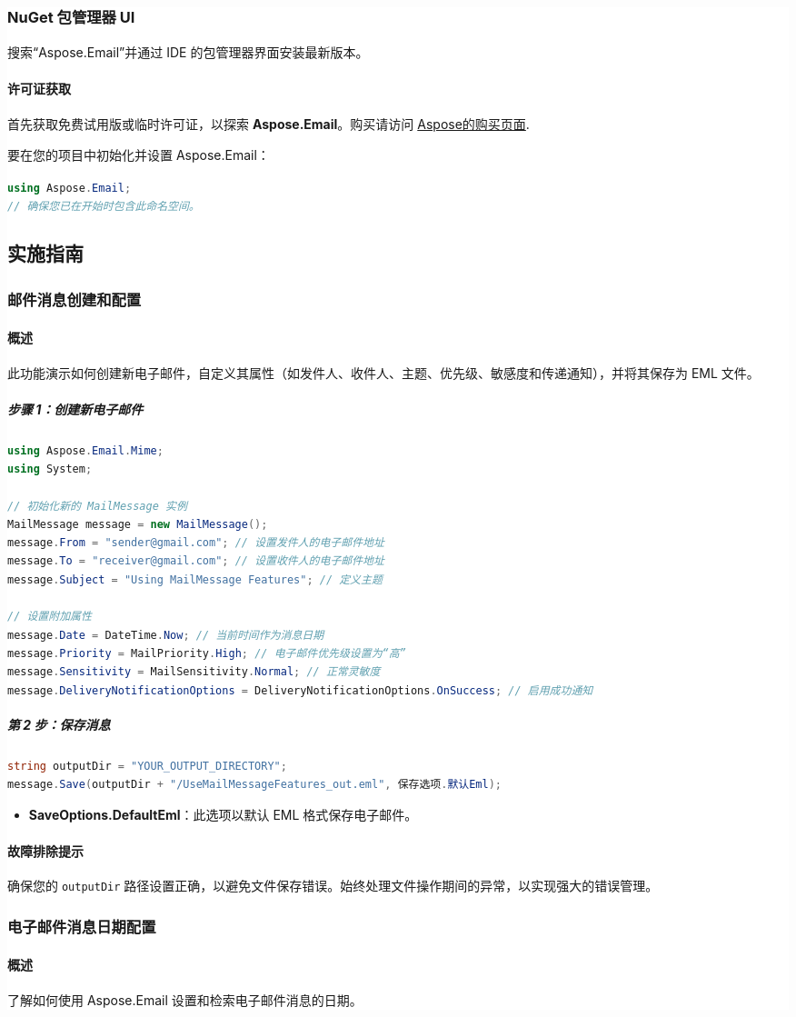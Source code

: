 ### NuGet 包管理器 UI
搜索“Aspose.Email”并通过 IDE 的包管理器界面安装最新版本。

#### 许可证获取
首先获取免费试用版或临时许可证，以探索 **Aspose.Email**。购买请访问 [Aspose的购买页面](https://purchase。aspose.com/buy).

要在您的项目中初始化并设置 Aspose.Email：
```csharp
using Aspose.Email;
// 确保您已在开始时包含此命名空间。
```

## 实施指南

### 邮件消息创建和配置

#### 概述
此功能演示如何创建新电子邮件，自定义其属性（如发件人、收件人、主题、优先级、敏感度和传递通知），并将其保存为 EML 文件。

##### 步骤 1：创建新电子邮件
```csharp
using Aspose.Email.Mime;
using System;

// 初始化新的 MailMessage 实例
MailMessage message = new MailMessage();
message.From = "sender@gmail.com"; // 设置发件人的电子邮件地址
message.To = "receiver@gmail.com"; // 设置收件人的电子邮件地址
message.Subject = "Using MailMessage Features"; // 定义主题

// 设置附加属性
message.Date = DateTime.Now; // 当前时间作为消息日期
message.Priority = MailPriority.High; // 电子邮件优先级设置为“高”
message.Sensitivity = MailSensitivity.Normal; // 正常灵敏度
message.DeliveryNotificationOptions = DeliveryNotificationOptions.OnSuccess; // 启用成功通知
```

##### 第 2 步：保存消息
```csharp
string outputDir = "YOUR_OUTPUT_DIRECTORY";
message.Save(outputDir + "/UseMailMessageFeatures_out.eml", 保存选项.默认Eml);
```
- **SaveOptions.DefaultEml**：此选项以默认 EML 格式保存电子邮件。

#### 故障排除提示
确保您的 `outputDir` 路径设置正确，以避免文件保存错误。始终处理文件操作期间的异常，以实现强大的错误管理。

### 电子邮件消息日期配置

#### 概述
了解如何使用 Aspose.Email 设置和检索电子邮件消息的日期。
